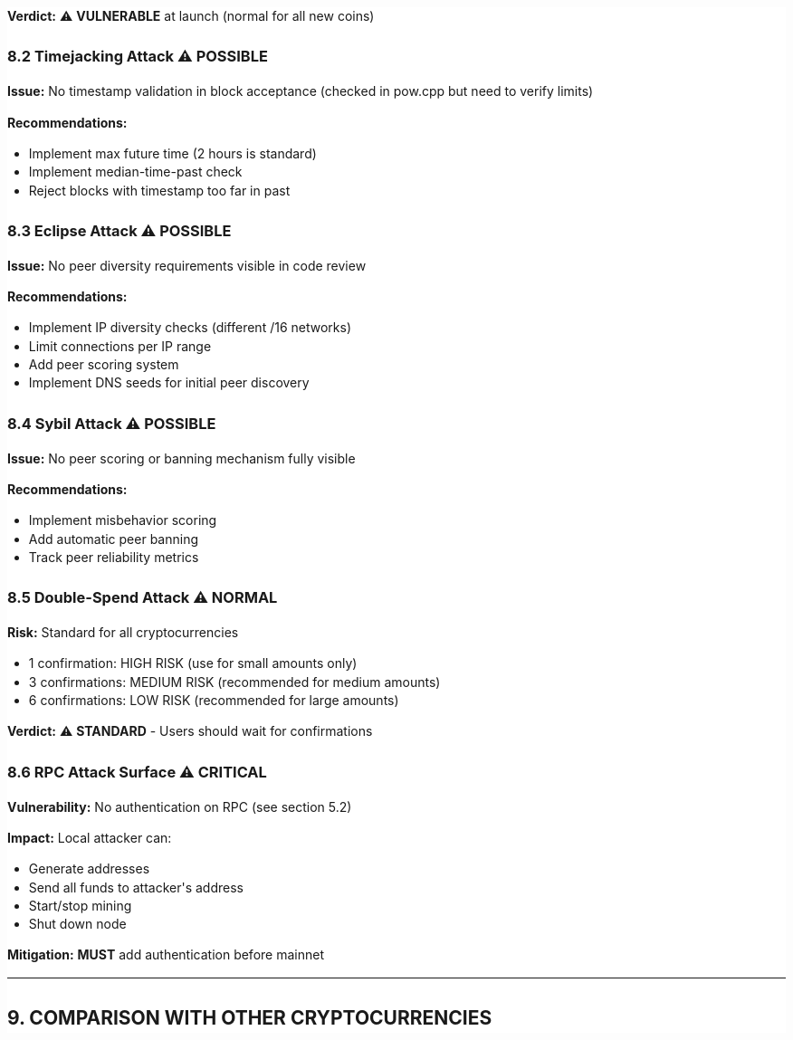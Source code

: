 **Verdict:** ⚠️ **VULNERABLE** at launch (normal for all new coins)

### 8.2 Timejacking Attack ⚠️ POSSIBLE

**Issue:** No timestamp validation in block acceptance (checked in pow.cpp but need to verify limits)

**Recommendations:**
- Implement max future time (2 hours is standard)
- Implement median-time-past check
- Reject blocks with timestamp too far in past

### 8.3 Eclipse Attack ⚠️ POSSIBLE

**Issue:** No peer diversity requirements visible in code review

**Recommendations:**
- Implement IP diversity checks (different /16 networks)
- Limit connections per IP range
- Add peer scoring system
- Implement DNS seeds for initial peer discovery

### 8.4 Sybil Attack ⚠️ POSSIBLE

**Issue:** No peer scoring or banning mechanism fully visible

**Recommendations:**
- Implement misbehavior scoring
- Add automatic peer banning
- Track peer reliability metrics

### 8.5 Double-Spend Attack ⚠️ NORMAL

**Risk:** Standard for all cryptocurrencies
- 1 confirmation: HIGH RISK (use for small amounts only)
- 3 confirmations: MEDIUM RISK (recommended for medium amounts)
- 6 confirmations: LOW RISK (recommended for large amounts)

**Verdict:** ⚠️ **STANDARD** - Users should wait for confirmations

### 8.6 RPC Attack Surface ⚠️ CRITICAL

**Vulnerability:** No authentication on RPC (see section 5.2)

**Impact:** Local attacker can:
- Generate addresses
- Send all funds to attacker's address
- Start/stop mining
- Shut down node

**Mitigation:** **MUST** add authentication before mainnet

---

## 9. COMPARISON WITH OTHER CRYPTOCURRENCIES
